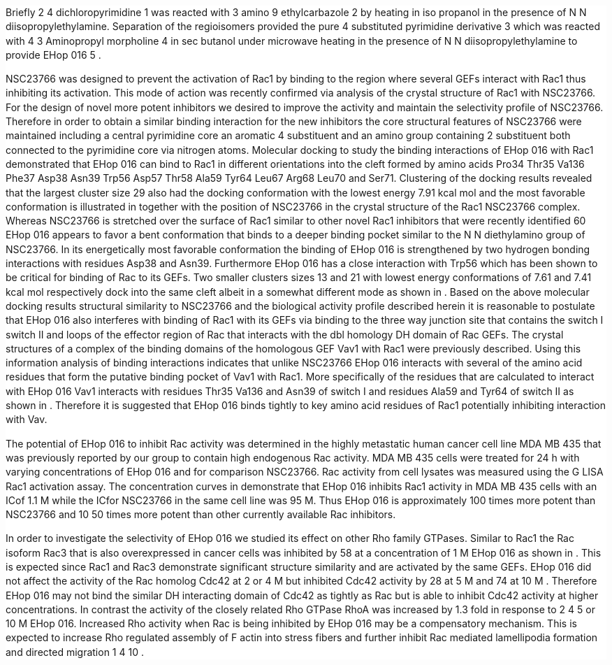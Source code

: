 Briefly 2 4 dichloropyrimidine 1 was reacted with 3 amino 9 ethylcarbazole 2 by heating in iso propanol in the presence of N N diisopropylethylamine. Separation of the regioisomers provided the pure 4 substituted pyrimidine derivative 3 which was reacted with 4 3 Aminopropyl morpholine 4 in sec butanol under microwave heating in the presence of N N diisopropylethylamine to provide EHop 016 5 .

NSC23766 was designed to prevent the activation of Rac1 by binding to the region where several GEFs interact with Rac1 thus inhibiting its activation. This mode of action was recently confirmed via analysis of the crystal structure of Rac1 with NSC23766. For the design of novel more potent inhibitors we desired to improve the activity and maintain the selectivity profile of NSC23766. Therefore in order to obtain a similar binding interaction for the new inhibitors the core structural features of NSC23766 were maintained including a central pyrimidine core an aromatic 4 substituent and an amino group containing 2 substituent both connected to the pyrimidine core via nitrogen atoms. Molecular docking to study the binding interactions of EHop 016 with Rac1 demonstrated that EHop 016 can bind to Rac1 in different orientations into the cleft formed by amino acids Pro34 Thr35 Va136 Phe37 Asp38 Asn39 Trp56 Asp57 Thr58 Ala59 Tyr64 Leu67 Arg68 Leu70 and Ser71. Clustering of the docking results revealed that the largest cluster size 29 also had the docking conformation with the lowest energy 7.91 kcal mol and the most favorable conformation is illustrated in together with the position of NSC23766 in the crystal structure of the Rac1 NSC23766 complex. Whereas NSC23766 is stretched over the surface of Rac1 similar to other novel Rac1 inhibitors that were recently identified 60 EHop 016 appears to favor a bent conformation that binds to a deeper binding pocket similar to the N N diethylamino group of NSC23766. In its energetically most favorable conformation the binding of EHop 016 is strengthened by two hydrogen bonding interactions with residues Asp38 and Asn39. Furthermore EHop 016 has a close interaction with Trp56 which has been shown to be critical for binding of Rac to its GEFs. Two smaller clusters sizes 13 and 21 with lowest energy conformations of 7.61 and 7.41 kcal mol respectively dock into the same cleft albeit in a somewhat different mode as shown in . Based on the above molecular docking results structural similarity to NSC23766 and the biological activity profile described herein it is reasonable to postulate that EHop 016 also interferes with binding of Rac1 with its GEFs via binding to the three way junction site that contains the switch I switch II and loops of the effector region of Rac that interacts with the dbl homology DH domain of Rac GEFs. The crystal structures of a complex of the binding domains of the homologous GEF Vav1 with Rac1 were previously described. Using this information analysis of binding interactions indicates that unlike NSC23766 EHop 016 interacts with several of the amino acid residues that form the putative binding pocket of Vav1 with Rac1. More specifically of the residues that are calculated to interact with EHop 016 Vav1 interacts with residues Thr35 Va136 and Asn39 of switch I and residues Ala59 and Tyr64 of switch II as shown in . Therefore it is suggested that EHop 016 binds tightly to key amino acid residues of Rac1 potentially inhibiting interaction with Vav.

The potential of EHop 016 to inhibit Rac activity was determined in the highly metastatic human cancer cell line MDA MB 435 that was previously reported by our group to contain high endogenous Rac activity. MDA MB 435 cells were treated for 24 h with varying concentrations of EHop 016 and for comparison NSC23766. Rac activity from cell lysates was measured using the G LISA Rac1 activation assay. The concentration curves in demonstrate that EHop 016 inhibits Rac1 activity in MDA MB 435 cells with an ICof 1.1 M while the ICfor NSC23766 in the same cell line was 95 M. Thus EHop 016 is approximately 100 times more potent than NSC23766 and 10 50 times more potent than other currently available Rac inhibitors.

In order to investigate the selectivity of EHop 016 we studied its effect on other Rho family GTPases. Similar to Rac1 the Rac isoform Rac3 that is also overexpressed in cancer cells was inhibited by 58 at a concentration of 1 M EHop 016 as shown in . This is expected since Rac1 and Rac3 demonstrate significant structure similarity and are activated by the same GEFs. EHop 016 did not affect the activity of the Rac homolog Cdc42 at 2 or 4 M but inhibited Cdc42 activity by 28 at 5 M and 74 at 10 M . Therefore EHop 016 may not bind the similar DH interacting domain of Cdc42 as tightly as Rac but is able to inhibit Cdc42 activity at higher concentrations. In contrast the activity of the closely related Rho GTPase RhoA was increased by 1.3 fold in response to 2 4 5 or 10 M EHop 016. Increased Rho activity when Rac is being inhibited by EHop 016 may be a compensatory mechanism. This is expected to increase Rho regulated assembly of F actin into stress fibers and further inhibit Rac mediated lamellipodia formation and directed migration 1 4 10 .
